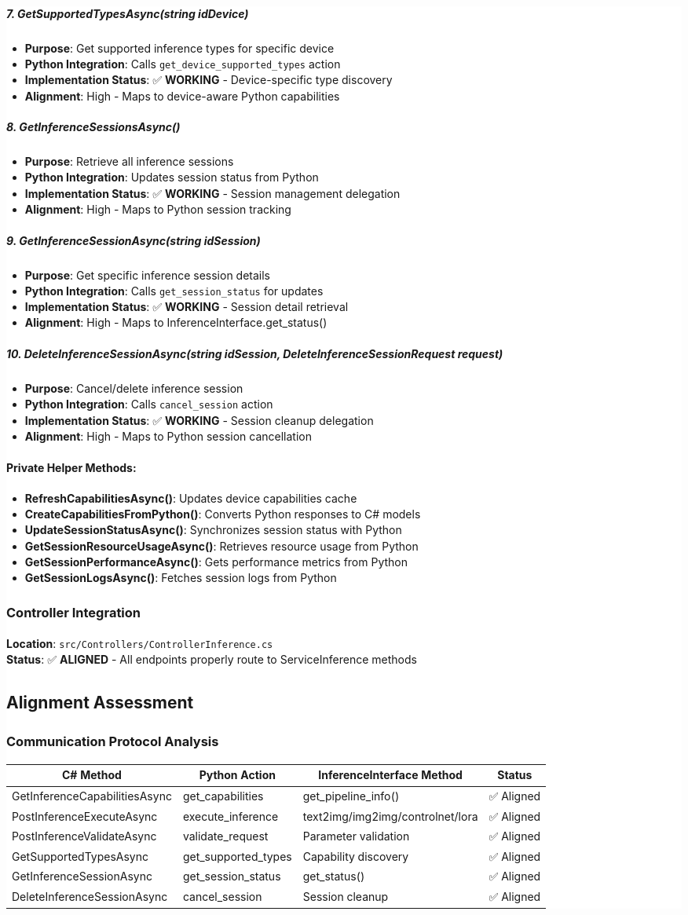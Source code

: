 ##### 7. GetSupportedTypesAsync(string idDevice)
- **Purpose**: Get supported inference types for specific device
- **Python Integration**: Calls `get_device_supported_types` action
- **Implementation Status**: ✅ **WORKING** - Device-specific type discovery
- **Alignment**: High - Maps to device-aware Python capabilities

##### 8. GetInferenceSessionsAsync()
- **Purpose**: Retrieve all inference sessions
- **Python Integration**: Updates session status from Python
- **Implementation Status**: ✅ **WORKING** - Session management delegation
- **Alignment**: High - Maps to Python session tracking

##### 9. GetInferenceSessionAsync(string idSession)
- **Purpose**: Get specific inference session details
- **Python Integration**: Calls `get_session_status` for updates
- **Implementation Status**: ✅ **WORKING** - Session detail retrieval
- **Alignment**: High - Maps to InferenceInterface.get_status()

##### 10. DeleteInferenceSessionAsync(string idSession, DeleteInferenceSessionRequest request)
- **Purpose**: Cancel/delete inference session
- **Python Integration**: Calls `cancel_session` action
- **Implementation Status**: ✅ **WORKING** - Session cleanup delegation
- **Alignment**: High - Maps to Python session cancellation

#### Private Helper Methods:
- **RefreshCapabilitiesAsync()**: Updates device capabilities cache
- **CreateCapabilitiesFromPython()**: Converts Python responses to C# models
- **UpdateSessionStatusAsync()**: Synchronizes session status with Python
- **GetSessionResourceUsageAsync()**: Retrieves resource usage from Python
- **GetSessionPerformanceAsync()**: Gets performance metrics from Python
- **GetSessionLogsAsync()**: Fetches session logs from Python

### Controller Integration
**Location**: `src/Controllers/ControllerInference.cs`  
**Status**: ✅ **ALIGNED** - All endpoints properly route to ServiceInference methods

## Alignment Assessment

### Communication Protocol Analysis
| C# Method | Python Action | InferenceInterface Method | Status |
|-----------|--------------|---------------------------|--------|
| GetInferenceCapabilitiesAsync | get_capabilities | get_pipeline_info() | ✅ Aligned |
| PostInferenceExecuteAsync | execute_inference | text2img/img2img/controlnet/lora | ✅ Aligned |
| PostInferenceValidateAsync | validate_request | Parameter validation | ✅ Aligned |
| GetSupportedTypesAsync | get_supported_types | Capability discovery | ✅ Aligned |
| GetInferenceSessionAsync | get_session_status | get_status() | ✅ Aligned |
| DeleteInferenceSessionAsync | cancel_session | Session cleanup | ✅ Aligned |
